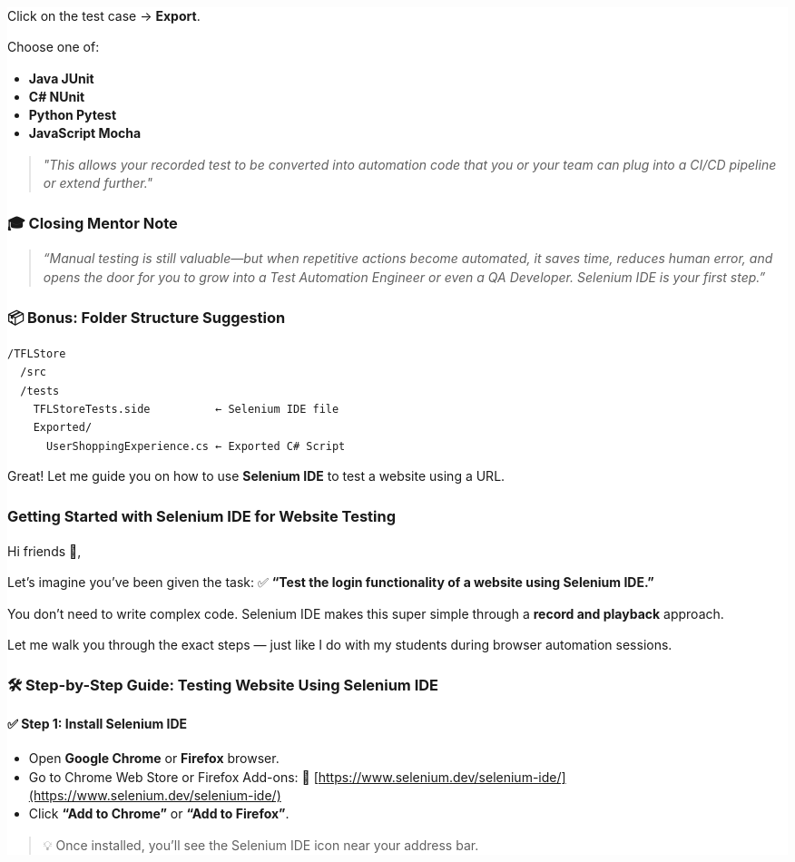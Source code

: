 Click on the test case → **Export**.

Choose one of:

* **Java JUnit**
* **C# NUnit**
* **Python Pytest**
* **JavaScript Mocha**

> *"This allows your recorded test to be converted into automation code that you or your team can plug into a CI/CD pipeline or extend further."*


### 🎓 Closing Mentor Note

> *“Manual testing is still valuable—but when repetitive actions become automated, it saves time, reduces human error, and opens the door for you to grow into a Test Automation Engineer or even a QA Developer. Selenium IDE is your first step.”*


### 📦 Bonus: Folder Structure Suggestion

```
/TFLStore
  /src
  /tests
    TFLStoreTests.side          ← Selenium IDE file
    Exported/
      UserShoppingExperience.cs ← Exported C# Script
```

Great! Let me guide you  on how to use **Selenium IDE** to test a website using a URL.

###  Getting Started with Selenium IDE for Website Testing 

Hi friends 👋,

Let’s imagine you’ve been given the task:
✅ **“Test the login functionality of a website using Selenium IDE.”**

You don’t need to write complex code. Selenium IDE makes this super simple through a **record and playback** approach.

Let me walk you through the exact steps — just like I do with my students during browser automation sessions.

### 🛠️ Step-by-Step Guide: Testing Website Using Selenium IDE

#### ✅ **Step 1: Install Selenium IDE**

* Open **Google Chrome** or **Firefox** browser.
* Go to Chrome Web Store or Firefox Add-ons:
  🔗 [https://www.selenium.dev/selenium-ide/](https://www.selenium.dev/selenium-ide/)
* Click **“Add to Chrome”** or **“Add to Firefox”**.

> 💡 Once installed, you’ll see the Selenium IDE icon near your address bar.
